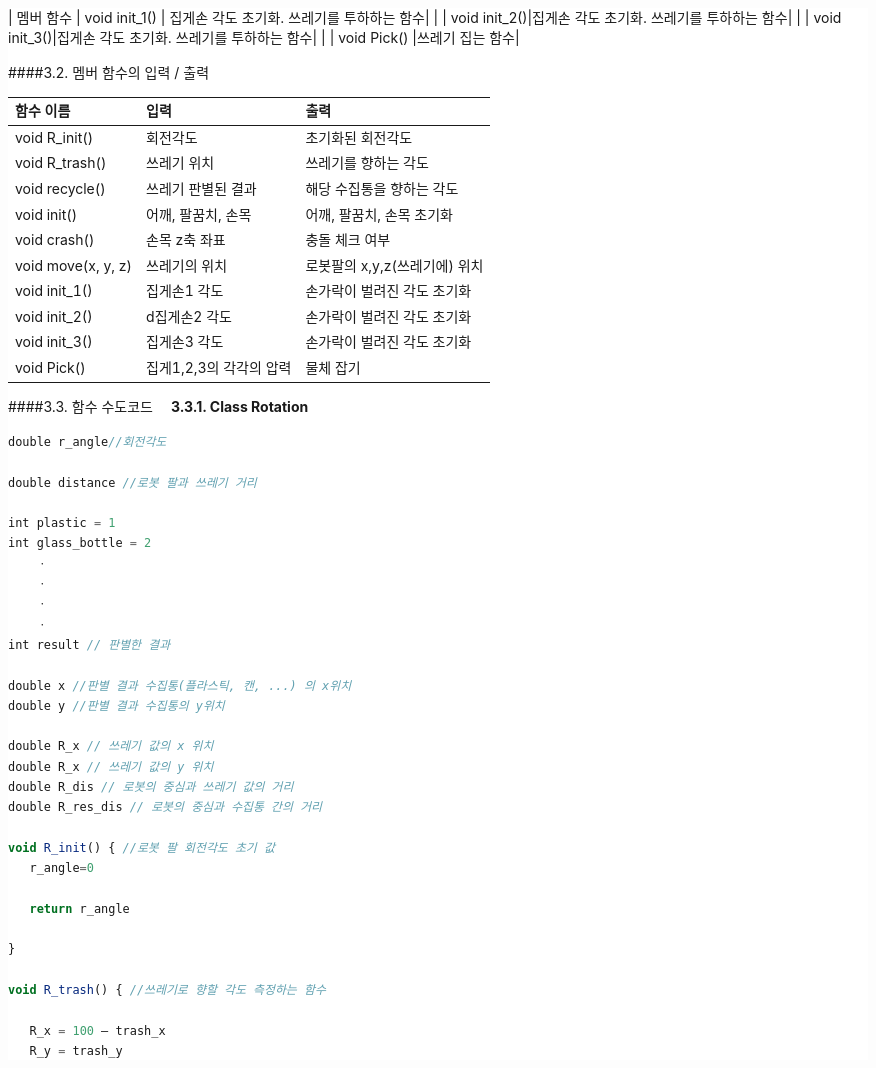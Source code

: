 | 멤버 함수 | void init_1() | 집게손 각도 초기화. 쓰레기를 투하하는 함수|
| | void init_2()|집게손 각도 초기화. 쓰레기를 투하하는 함수|
| | void init_3()|집게손 각도 초기화. 쓰레기를 투하하는 함수|
| | void Pick()  |쓰레기 집는 함수|

####3.2.  멤버 함수의 입력 / 출력

|함수 이름  |   입력  | 출력   |
| :------- | :---- | :--- |
| void R_init() | 회전각도 | 초기화된 회전각도|
| void R_trash()| 쓰레기 위치 |쓰레기를 향하는 각도|
|void recycle()  |쓰레기 판별된 결과 |해당 수집통을 향하는 각도 |
|void init() | 어깨, 팔꿈치, 손목|어깨, 팔꿈치, 손목 초기화|
|void crash() |손목 z축 좌표| 충돌 체크 여부|
| void move(x, y, z)|쓰레기의 위치 |로봇팔의 x,y,z(쓰레기에) 위치 |
|void init_1() |집게손1 각도 |손가락이 벌려진 각도 초기화|
|void init_2() |d집게손2 각도  | 손가락이 벌려진 각도 초기화|
|void init_3() | 집게손3 각도 | 손가락이 벌려진 각도 초기화|
|void Pick()  | 집게1,2,3의 각각의 압력 |물체 잡기 |

####3.3. 함수 수도코드
　**3.3.1. Class Rotation**

```javascript
double r_angle//회전각도

double distance //로봇 팔과 쓰레기 거리

int plastic = 1
int glass_bottle = 2
    ㆍ
    ㆍ
    ㆍ
    ㆍ
int result // 판별한 결과

double x //판별 결과 수집통(플라스틱, 캔, ...) 의 x위치
double y //판별 결과 수집통의 y위치

double R_x // 쓰레기 값의 x 위치
double R_x // 쓰레기 값의 y 위치
double R_dis // 로봇의 중심과 쓰레기 값의 거리
double R_res_dis // 로봇의 중심과 수집통 간의 거리 

void R_init() { //로봇 팔 회전각도 초기 값
   r_angle=0
   
   return r_angle

}

void R_trash() { //쓰레기로 향할 각도 측정하는 함수

   R_x = 100 – trash_x
   R_y = trash_y

```
